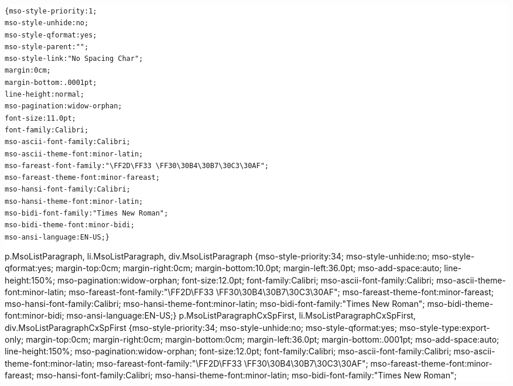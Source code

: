 	{mso-style-priority:1;
	mso-style-unhide:no;
	mso-style-qformat:yes;
	mso-style-parent:"";
	mso-style-link:"No Spacing Char";
	margin:0cm;
	margin-bottom:.0001pt;
	line-height:normal;
	mso-pagination:widow-orphan;
	font-size:11.0pt;
	font-family:Calibri;
	mso-ascii-font-family:Calibri;
	mso-ascii-theme-font:minor-latin;
	mso-fareast-font-family:"\FF2D\FF33 \FF30\30B4\30B7\30C3\30AF";
	mso-fareast-theme-font:minor-fareast;
	mso-hansi-font-family:Calibri;
	mso-hansi-theme-font:minor-latin;
	mso-bidi-font-family:"Times New Roman";
	mso-bidi-theme-font:minor-bidi;
	mso-ansi-language:EN-US;}
p.MsoListParagraph, li.MsoListParagraph, div.MsoListParagraph
	{mso-style-priority:34;
	mso-style-unhide:no;
	mso-style-qformat:yes;
	margin-top:0cm;
	margin-right:0cm;
	margin-bottom:10.0pt;
	margin-left:36.0pt;
	mso-add-space:auto;
	line-height:150%;
	mso-pagination:widow-orphan;
	font-size:12.0pt;
	font-family:Calibri;
	mso-ascii-font-family:Calibri;
	mso-ascii-theme-font:minor-latin;
	mso-fareast-font-family:"\FF2D\FF33 \FF30\30B4\30B7\30C3\30AF";
	mso-fareast-theme-font:minor-fareast;
	mso-hansi-font-family:Calibri;
	mso-hansi-theme-font:minor-latin;
	mso-bidi-font-family:"Times New Roman";
	mso-bidi-theme-font:minor-bidi;
	mso-ansi-language:EN-US;}
p.MsoListParagraphCxSpFirst, li.MsoListParagraphCxSpFirst, div.MsoListParagraphCxSpFirst
	{mso-style-priority:34;
	mso-style-unhide:no;
	mso-style-qformat:yes;
	mso-style-type:export-only;
	margin-top:0cm;
	margin-right:0cm;
	margin-bottom:0cm;
	margin-left:36.0pt;
	margin-bottom:.0001pt;
	mso-add-space:auto;
	line-height:150%;
	mso-pagination:widow-orphan;
	font-size:12.0pt;
	font-family:Calibri;
	mso-ascii-font-family:Calibri;
	mso-ascii-theme-font:minor-latin;
	mso-fareast-font-family:"\FF2D\FF33 \FF30\30B4\30B7\30C3\30AF";
	mso-fareast-theme-font:minor-fareast;
	mso-hansi-font-family:Calibri;
	mso-hansi-theme-font:minor-latin;
	mso-bidi-font-family:"Times New Roman";